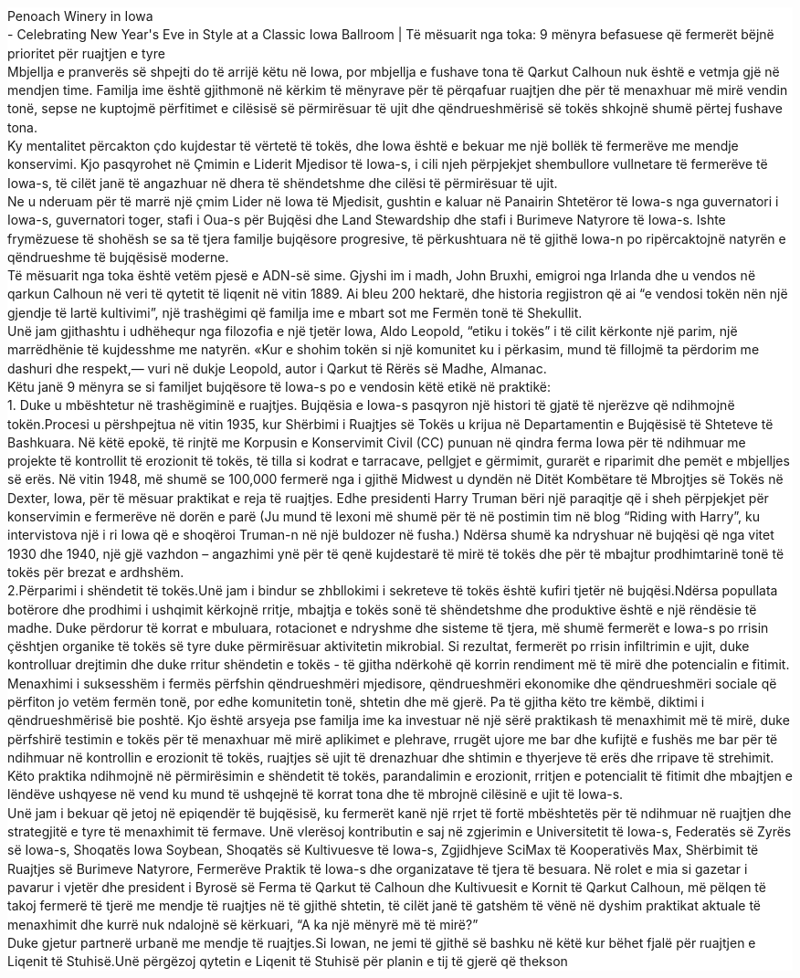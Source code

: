Penoach Winery in Iowa<br/>- Celebrating New Year's Eve in Style at a Classic Iowa Ballroom | Të mësuarit nga toka: 9 mënyra befasuese që fermerët bëjnë prioritet për ruajtjen e tyre<br/>Mbjellja e pranverës së shpejti do të arrijë këtu në Iowa, por mbjellja e fushave tona të Qarkut Calhoun nuk është e vetmja gjë në mendjen time. Familja ime është gjithmonë në kërkim të mënyrave për të përqafuar ruajtjen dhe për të menaxhuar më mirë vendin tonë, sepse ne kuptojmë përfitimet e cilësisë së përmirësuar të ujit dhe qëndrueshmërisë së tokës shkojnë shumë përtej fushave tona.<br/>Ky mentalitet përcakton çdo kujdestar të vërtetë të tokës, dhe Iowa është e bekuar me një bollëk të fermerëve me mendje konservimi. Kjo pasqyrohet në Çmimin e Liderit Mjedisor të Iowa-s, i cili njeh përpjekjet shembullore vullnetare të fermerëve të Iowa-s, të cilët janë të angazhuar në dhera të shëndetshme dhe cilësi të përmirësuar të ujit.<br/>Ne u nderuam për të marrë një çmim Lider në Iowa të Mjedisit, gushtin e kaluar në Panairin Shtetëror të Iowa-s nga guvernatori i Iowa-s, guvernatori toger, stafi i Oua-s për Bujqësi dhe Land Stewardship dhe stafi i Burimeve Natyrore të Iowa-s. Ishte frymëzuese të shohësh se sa të tjera familje bujqësore progresive, të përkushtuara në të gjithë Iowa-n po ripërcaktojnë natyrën e qëndrueshme të bujqësisë moderne.<br/>Të mësuarit nga toka është vetëm pjesë e ADN-së sime. Gjyshi im i madh, John Bruxhi, emigroi nga Irlanda dhe u vendos në qarkun Calhoun në veri të qytetit të liqenit në vitin 1889. Ai bleu 200 hektarë, dhe historia regjistron që ai “e vendosi tokën nën një gjendje të lartë kultivimi”, një trashëgimi që familja ime e mbart sot me Fermën tonë të Shekullit.<br/>Unë jam gjithashtu i udhëhequr nga filozofia e një tjetër Iowa, Aldo Leopold, “etiku i tokës” i të cilit kërkonte një parim, një marrëdhënie të kujdesshme me natyrën. «Kur e shohim tokën si një komunitet ku i përkasim, mund të fillojmë ta përdorim me dashuri dhe respekt,— vuri në dukje Leopold, autor i Qarkut të Rërës së Madhe, Almanac.<br/>Këtu janë 9 mënyra se si familjet bujqësore të Iowa-s po e vendosin këtë etikë në praktikë:<br/>1. Duke u mbështetur në trashëgiminë e ruajtjes. Bujqësia e Iowa-s pasqyron një histori të gjatë të njerëzve që ndihmojnë tokën.Procesi u përshpejtua në vitin 1935, kur Shërbimi i Ruajtjes së Tokës u krijua në Departamentin e Bujqësisë të Shteteve të Bashkuara. Në këtë epokë, të rinjtë me Korpusin e Konservimit Civil (CC) punuan në qindra ferma Iowa për të ndihmuar me projekte të kontrollit të erozionit të tokës, të tilla si kodrat e tarracave, pellgjet e gërmimit, gurarët e riparimit dhe pemët e mbjelljes së erës. Në vitin 1948, më shumë se 100,000 fermerë nga i gjithë Midwest u dyndën në Ditët Kombëtare të Mbrojtjes së Tokës në Dexter, Iowa, për të mësuar praktikat e reja të ruajtjes. Edhe presidenti Harry Truman bëri një paraqitje që i sheh përpjekjet për konservimin e fermerëve në dorën e parë (Ju mund të lexoni më shumë për të në postimin tim në blog “Riding with Harry”, ku intervistova një i ri Iowa që e shoqëroi Truman-n në një buldozer në fusha.) Ndërsa shumë ka ndryshuar në bujqësi që nga vitet 1930 dhe 1940, një gjë vazhdon – angazhimi ynë për të qenë kujdestarë të mirë të tokës dhe për të mbajtur prodhimtarinë tonë të tokës për brezat e ardhshëm.<br/>2.Përparimi i shëndetit të tokës.Unë jam i bindur se zhbllokimi i sekreteve të tokës është kufiri tjetër në bujqësi.Ndërsa popullata botërore dhe prodhimi i ushqimit kërkojnë rritje, mbajtja e tokës sonë të shëndetshme dhe produktive është e një rëndësie të madhe. Duke përdorur të korrat e mbuluara, rotacionet e ndryshme dhe sisteme të tjera, më shumë fermerët e Iowa-s po rrisin çështjen organike të tokës së tyre duke përmirësuar aktivitetin mikrobial. Si rezultat, fermerët po rrisin infiltrimin e ujit, duke kontrolluar drejtimin dhe duke rritur shëndetin e tokës - të gjitha ndërkohë që korrin rendiment më të mirë dhe potencialin e fitimit.<br/>Menaxhimi i suksesshëm i fermës përfshin qëndrueshmëri mjedisore, qëndrueshmëri ekonomike dhe qëndrueshmëri sociale që përfiton jo vetëm fermën tonë, por edhe komunitetin tonë, shtetin dhe më gjerë. Pa të gjitha këto tre këmbë, diktimi i qëndrueshmërisë bie poshtë. Kjo është arsyeja pse familja ime ka investuar në një sërë praktikash të menaxhimit më të mirë, duke përfshirë testimin e tokës për të menaxhuar më mirë aplikimet e plehrave, rrugët ujore me bar dhe kufijtë e fushës me bar për të ndihmuar në kontrollin e erozionit të tokës, ruajtjes së ujit të drenazhuar dhe shtimin e thyerjeve të erës dhe rripave të strehimit. Këto praktika ndihmojnë në përmirësimin e shëndetit të tokës, parandalimin e erozionit, rritjen e potencialit të fitimit dhe mbajtjen e lëndëve ushqyese në vend ku mund të ushqejnë të korrat tona dhe të mbrojnë cilësinë e ujit të Iowa-s.<br/>Unë jam i bekuar që jetoj në epiqendër të bujqësisë, ku fermerët kanë një rrjet të fortë mbështetës për të ndihmuar në ruajtjen dhe strategjitë e tyre të menaxhimit të fermave. Unë vlerësoj kontributin e saj në zgjerimin e Universitetit të Iowa-s, Federatës së Zyrës së Iowa-s, Shoqatës Iowa Soybean, Shoqatës së Kultivuesve të Iowa-s, Zgjidhjeve SciMax të Kooperativës Max, Shërbimit të Ruajtjes së Burimeve Natyrore, Fermerëve Praktik të Iowa-s dhe organizatave të tjera të besuara. Në rolet e mia si gazetar i pavarur i vjetër dhe president i Byrosë së Ferma të Qarkut të Calhoun dhe Kultivuesit e Kornit të Qarkut Calhoun, më pëlqen të takoj fermerë të tjerë me mendje të ruajtjes në të gjithë shtetin, të cilët janë të gatshëm të vënë në dyshim praktikat aktuale të menaxhimit dhe kurrë nuk ndalojnë së kërkuari, “A ka një mënyrë më të mirë?”<br/>Duke gjetur partnerë urbanë me mendje të ruajtjes.Si Iowan, ne jemi të gjithë së bashku në këtë kur bëhet fjalë për ruajtjen e Liqenit të Stuhisë.Unë përgëzoj qytetin e Liqenit të Stuhisë për planin e tij të gjerë që thekson
